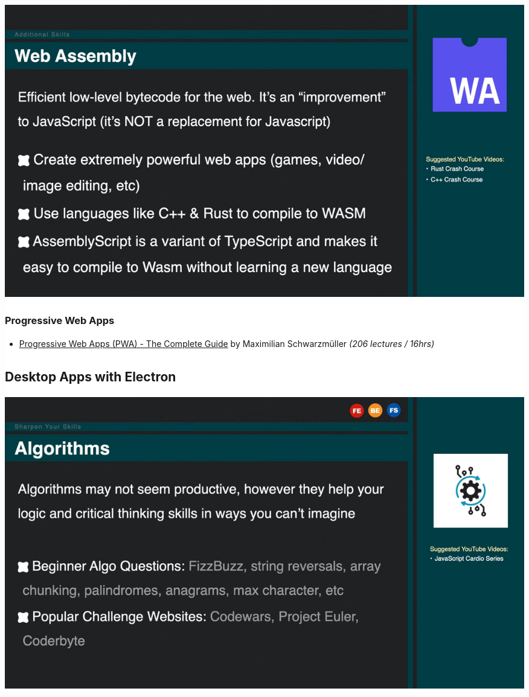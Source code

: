 ![Slide 28](img/slide-28.jpg)

### Progressive Web Apps

- [Progressive Web Apps (PWA) - The Complete Guide](https://www.udemy.com/course/progressive-web-app-pwa-the-complete-guide/) by Maximilian Schwarzmüller _(206 lectures / 16hrs)_

## Desktop Apps with Electron

![Slide 29](img/slide-29.jpg)
